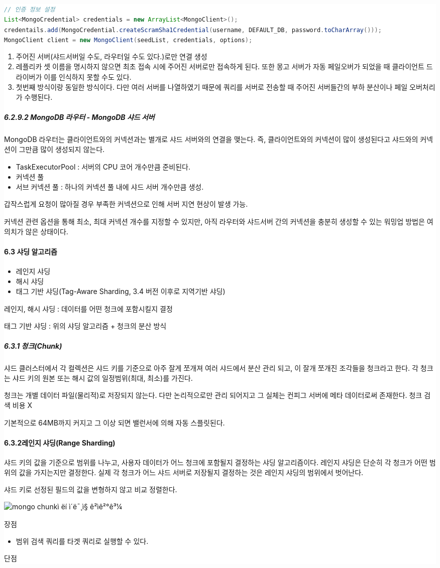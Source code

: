 ```java
// 인증 정보 설정
List<MongoCredential> credentials = new ArrayList<MongoClient>();
credentails.add(MongoCredential.createScramSha1Credential(username, DEFAULT_DB, password.toCharArray()));
MongoClient client = new MongoClient(seedList, credentials, options);
```

1. 주어진 서버(샤드서버일 수도, 라우터일 수도 있다.)로만 연결 생성
2. 레플리카 셋 이름을 명시하지 않으면 최초 접속 시에 주어진 서버로만 접속하게 된다. 또한 몽고 서버가 자동 페일오버가 되었을 때 클라이언트 드라이버가 이를 인식하지 못할 수도 있다.
3. 첫번째 방식이랑 동일한 방식이다. 다만 여러 서버를 나열하였기 때문에 쿼리를 서버로 전송할 때 주어진 서버들간의 부하 분산이나 페일 오버처리가 수행된다.

##### 6.2.9.2 MongoDB 라우터 - MongoDB 샤드 서버

MongoDB 라우터는 클라이언트와의 커넥션과는 별개로 샤드 서버와의 연결을 맺는다. 즉, 클라이언트와의 커넥션이 많이 생성된다고 샤드와의 커넥션이 그만큼 많이 생성되지 않는다.

- TaskExecutorPool : 서버의 CPU 코어 개수만큼 준비된다.
- 커넥션 풀
- 서브 커넥션 풀 : 하나의 커넥션 풀 내에 샤드 서버 개수만큼 생성.

갑작스럽게 요청이 많아질 경우 부족한 커넥션으로 인해 서버 지연 현상이 발생 가능.  

커넥션 관련 옵션을 통해 최소, 최대 커넥션 개수를 지정할 수 있지만, 아직 라우터와 샤드서버 간의 커넥션을 충분히 생성할 수 있는 워밍업 방법은 여의치가 않은 상태이다.

#### 6.3 샤딩 알고리즘

- 레인지 샤딩
- 해시 샤딩
- 태그 기반 샤딩(Tag-Aware Sharding, 3.4 버전 이후로 지역기반 샤딩)

레인지, 해시 샤딩 : 데이터를 어떤 청크에 포함시킬지 결정

태그 기반 샤딩 : 위의 샤딩 알고리즘 + 청크의 분산 방식

##### 6.3.1 청크(Chunk)

샤드 클러스터에서 각 컬렉션은 샤드 키를 기준으로 아주 잘게 쪼개져 여러 샤드에서 분산 관리 되고, 이 잘개 쪼개진 조각들을 청크라고 한다. 각 청크는 샤드 키의 원본 또는 해시 값의 일정범위(최대, 최소)를 가진다.

청크는 개별 데이터 파일(물리적)로 저장되지 않는다. 다만 논리적으로만 관리 되어지고 그 실체는 컨피그 서버에 메타 데이터로써 존재한다.  청크 검색 비용 X 

기본적으로 64MB까지 커지고 그 이상 되면 밸런서에 의해 자동 스플릿된다.

#### 6.3.2레인지 샤딩(Range Sharding)

샤드 키의 값을 기준으로 범위를 나누고, 사용자 데이터가 어느 청크에 포함될지 결정하는 샤딩 알고리즘이다. 레인지 샤딩은 단순히 각 청크가 어떤 범위의 값을 가지는지만 결정한다. 실제 각 청크가 어느 샤드 서버로 저장될지 결정하는 것은 레인지 샤딩의 범위에서 벗어난다.

샤드 키로 선정된 필드의 값을 변형하지 않고 비교 정렬한다.

![mongo chunkì ëí ì´ë¯¸ì§ ê²ìê²°ê³¼](https://docs.mongodb.com/manual/_images/sharding-range-based.bakedsvg.svg)

장점

- 범위 검색 쿼리를 타겟 쿼리로 실행할 수 있다.

단점
